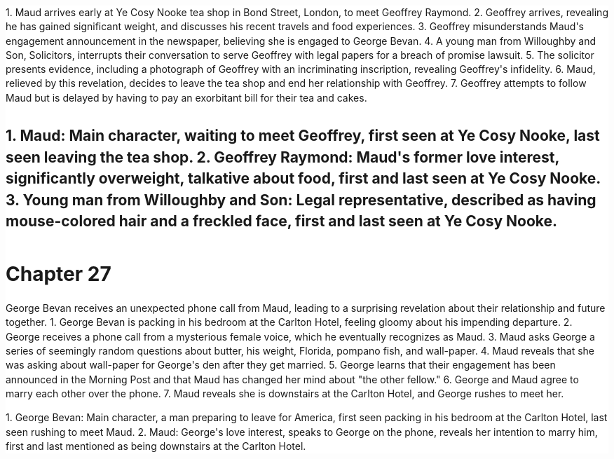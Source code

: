 <events>
1. Maud arrives early at Ye Cosy Nooke tea shop in Bond Street, London, to meet Geoffrey Raymond.
2. Geoffrey arrives, revealing he has gained significant weight, and discusses his recent travels and food experiences.
3. Geoffrey misunderstands Maud's engagement announcement in the newspaper, believing she is engaged to George Bevan.
4. A young man from Willoughby and Son, Solicitors, interrupts their conversation to serve Geoffrey with legal papers for a breach of promise lawsuit.
5. The solicitor presents evidence, including a photograph of Geoffrey with an incriminating inscription, revealing Geoffrey's infidelity.
6. Maud, relieved by this revelation, decides to leave the tea shop and end her relationship with Geoffrey.
7. Geoffrey attempts to follow Maud but is delayed by having to pay an exorbitant bill for their tea and cakes.
</events>

<characters>1. Maud: Main character, waiting to meet Geoffrey, first seen at Ye Cosy Nooke, last seen leaving the tea shop.
2. Geoffrey Raymond: Maud's former love interest, significantly overweight, talkative about food, first and last seen at Ye Cosy Nooke.
3. Young man from Willoughby and Son: Legal representative, described as having mouse-colored hair and a freckled face, first and last seen at Ye Cosy Nooke.</characters>
----------------
# Chapter 27
<synopsis>
George Bevan receives an unexpected phone call from Maud, leading to a surprising revelation about their relationship and future together.
</synopsis>

<events>
1. George Bevan is packing in his bedroom at the Carlton Hotel, feeling gloomy about his impending departure.
2. George receives a phone call from a mysterious female voice, which he eventually recognizes as Maud.
3. Maud asks George a series of seemingly random questions about butter, his weight, Florida, pompano fish, and wall-paper.
4. Maud reveals that she was asking about wall-paper for George's den after they get married.
5. George learns that their engagement has been announced in the Morning Post and that Maud has changed her mind about "the other fellow."
6. George and Maud agree to marry each other over the phone.
7. Maud reveals she is downstairs at the Carlton Hotel, and George rushes to meet her.
</events>

<characters>1. George Bevan: Main character, a man preparing to leave for America, first seen packing in his bedroom at the Carlton Hotel, last seen rushing to meet Maud.
2. Maud: George's love interest, speaks to George on the phone, reveals her intention to marry him, first and last mentioned as being downstairs at the Carlton Hotel.</characters>